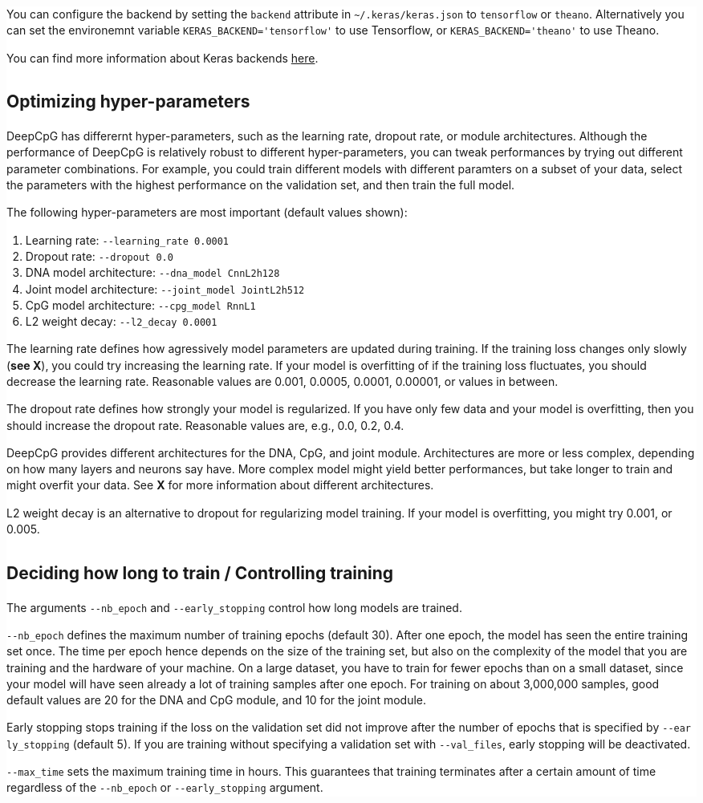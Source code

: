 You can configure the backend by setting the `backend` attribute in `~/.keras/keras.json` to `tensorflow` or `theano`. Alternatively you can set the environemnt variable `KERAS_BACKEND='tensorflow'` to use Tensorflow, or `KERAS_BACKEND='theano'` to use Theano.

You can find more information about Keras backends [here](https://keras.io/backend/).

## Optimizing hyper-parameters

DeepCpG has differernt hyper-parameters, such as the learning rate, dropout rate, or module architectures. Although the performance of DeepCpG is relatively robust to different hyper-parameters, you can tweak performances by trying out different parameter combinations. For example, you could train different models with different paramters on a subset of your data, select the parameters with the highest performance on the validation set, and then train the full model.

The following hyper-parameters are most important (default values shown):
1. Learning rate: `--learning_rate 0.0001`
2. Dropout rate: `--dropout 0.0`
3. DNA model architecture: `--dna_model CnnL2h128`
4. Joint model architecture: `--joint_model JointL2h512`
5. CpG model architecture: `--cpg_model RnnL1`
6. L2 weight decay: `--l2_decay 0.0001`

The learning rate defines how agressively model parameters are updated during training. If the training loss changes only slowly (**see X**), you could try increasing the learning rate. If your model is overfitting of if the training loss fluctuates, you should decrease the learning rate. Reasonable values are 0.001, 0.0005, 0.0001, 0.00001, or values in between.

The dropout rate defines how strongly your model is regularized. If you have only few data and your model is overfitting, then you should increase the dropout rate. Reasonable values are, e.g., 0.0, 0.2, 0.4.

DeepCpG provides different architectures for the DNA, CpG, and joint module. Architectures are more or less complex, depending on how many layers and neurons say have. More complex model might yield better performances, but take longer to train and might overfit your data. See **X** for more information about different architectures.

L2 weight decay is an alternative to dropout for regularizing model training. If your model is overfitting, you might try 0.001, or 0.005.

## Deciding how long to train / Controlling training
The arguments `--nb_epoch` and `--early_stopping` control how long models are trained. 

`--nb_epoch` defines the maximum number of training epochs (default 30). After one epoch, the model has seen the entire training set once. The time per epoch hence depends on the size of the training set, but also on the complexity of the model that you are training and the hardware of your machine. On a large dataset, you have to train for fewer epochs than on a small dataset, since your model will have seen already a lot of training samples after one epoch. For training on about 3,000,000 samples, good default values are 20 for the DNA and CpG module, and 10 for the joint module.

Early stopping stops training if the loss on the validation set did not improve after the number of epochs that is specified by `--early_stopping` (default 5). If you are training without specifying a validation set with `--val_files`, early stopping will be deactivated.

`--max_time` sets the maximum training time in hours. This guarantees that training terminates after a certain amount of time regardless of the `--nb_epoch` or `--early_stopping` argument.
